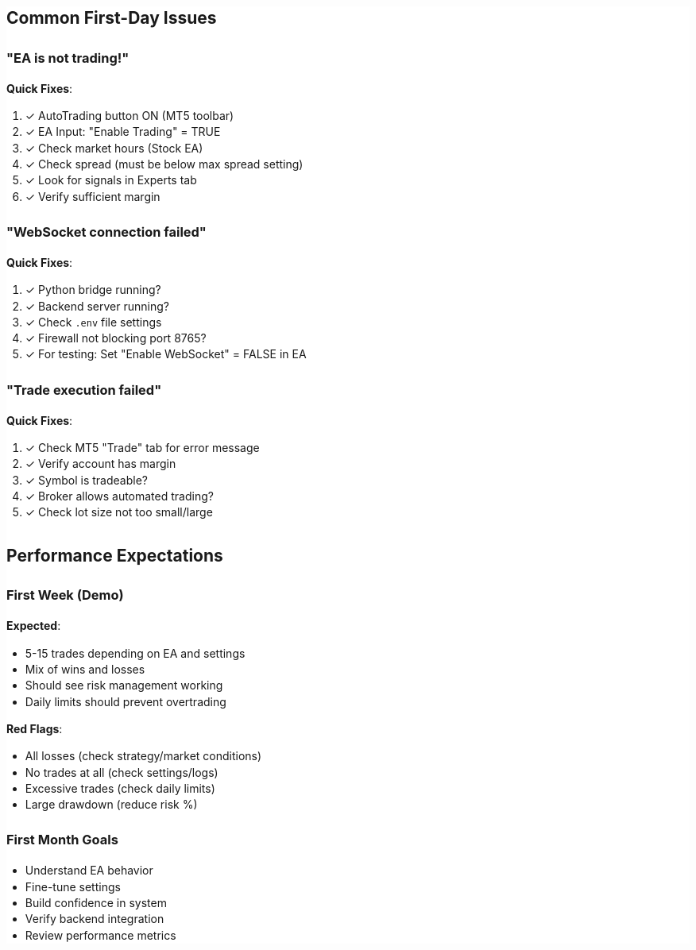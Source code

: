 ## Common First-Day Issues

### "EA is not trading!"

**Quick Fixes**:
1. ✓ AutoTrading button ON (MT5 toolbar)
2. ✓ EA Input: "Enable Trading" = TRUE
3. ✓ Check market hours (Stock EA)
4. ✓ Check spread (must be below max spread setting)
5. ✓ Look for signals in Experts tab
6. ✓ Verify sufficient margin

### "WebSocket connection failed"

**Quick Fixes**:
1. ✓ Python bridge running?
2. ✓ Backend server running?
3. ✓ Check `.env` file settings
4. ✓ Firewall not blocking port 8765?
5. ✓ For testing: Set "Enable WebSocket" = FALSE in EA

### "Trade execution failed"

**Quick Fixes**:
1. ✓ Check MT5 "Trade" tab for error message
2. ✓ Verify account has margin
3. ✓ Symbol is tradeable?
4. ✓ Broker allows automated trading?
5. ✓ Check lot size not too small/large

## Performance Expectations

### First Week (Demo)

**Expected**:
- 5-15 trades depending on EA and settings
- Mix of wins and losses
- Should see risk management working
- Daily limits should prevent overtrading

**Red Flags**:
- All losses (check strategy/market conditions)
- No trades at all (check settings/logs)
- Excessive trades (check daily limits)
- Large drawdown (reduce risk %)

### First Month Goals

- Understand EA behavior
- Fine-tune settings
- Build confidence in system
- Verify backend integration
- Review performance metrics
